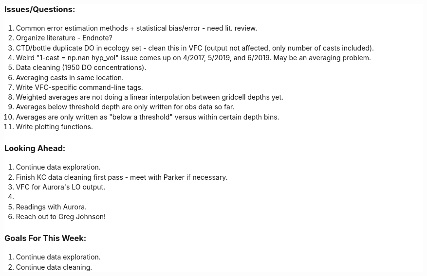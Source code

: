 ### Issues/Questions:
1. Common error estimation methods + statistical bias/error - need lit. review.
2. Organize literature - Endnote?
3. CTD/bottle duplicate DO in ecology set - clean this in VFC (output not affected, only number of casts included).
4. Weird "1-cast = np.nan hyp_vol" issue comes up on 4/2017, 5/2019, and 6/2019. May be an averaging problem.
5. Data cleaning (1950 DO concentrations).
6. Averaging casts in same location.
7. Write VFC-specific command-line tags.
8. Weighted averages are not doing a linear interpolation between gridcell depths yet.
9. Averages below threshold depth are only written for obs data so far.
10. Averages are only written as "below a threshold" versus within certain depth bins.
11. Write plotting functions.

### Looking Ahead:
1. Continue data exploration.
2. Finish KC data cleaning first pass - meet with Parker if necessary.
3. VFC for Aurora's LO output.
4. 
5. Readings with Aurora.
6. Reach out to Greg Johnson!

### Goals For This Week:
1. Continue data exploration.
2. Continue data cleaning.
